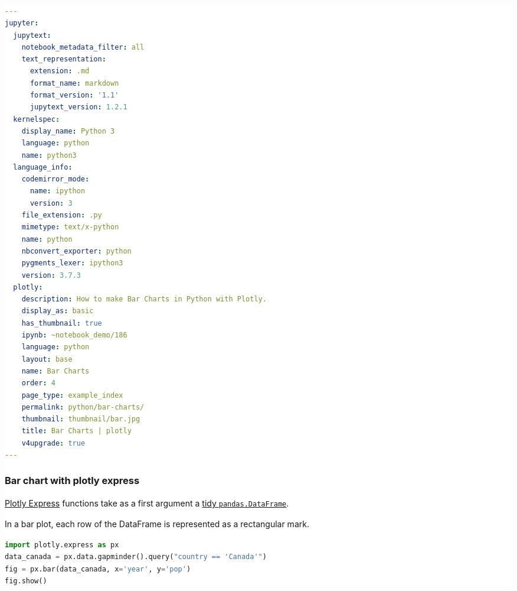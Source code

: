 ```yaml
---
jupyter:
  jupytext:
    notebook_metadata_filter: all
    text_representation:
      extension: .md
      format_name: markdown
      format_version: '1.1'
      jupytext_version: 1.2.1
  kernelspec:
    display_name: Python 3
    language: python
    name: python3
  language_info:
    codemirror_mode:
      name: ipython
      version: 3
    file_extension: .py
    mimetype: text/x-python
    name: python
    nbconvert_exporter: python
    pygments_lexer: ipython3
    version: 3.7.3
  plotly:
    description: How to make Bar Charts in Python with Plotly.
    display_as: basic
    has_thumbnail: true
    ipynb: ~notebook_demo/186
    language: python
    layout: base
    name: Bar Charts
    order: 4
    page_type: example_index
    permalink: python/bar-charts/
    thumbnail: thumbnail/bar.jpg
    title: Bar Charts | plotly
    v4upgrade: true
---
```


### Bar chart with plotly express

[Plotly Express](../plotly-express/) functions take as a first argument a [tidy `pandas.DataFrame`](https://www.jeannicholashould.com/tidy-data-in-python.html).

In a bar plot, each row of the DataFrame is represented as a rectangular mark.

```python
import plotly.express as px
data_canada = px.data.gapminder().query("country == 'Canada'")
fig = px.bar(data_canada, x='year', y='pop')
fig.show()
```
